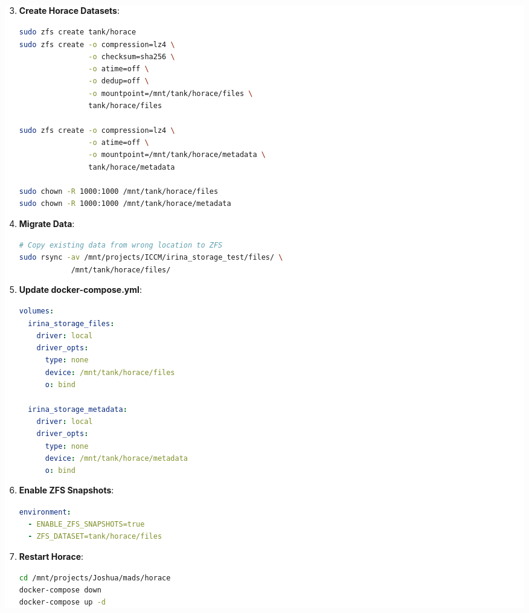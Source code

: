 3. **Create Horace Datasets**:
   ```bash
   sudo zfs create tank/horace
   sudo zfs create -o compression=lz4 \
                   -o checksum=sha256 \
                   -o atime=off \
                   -o dedup=off \
                   -o mountpoint=/mnt/tank/horace/files \
                   tank/horace/files

   sudo zfs create -o compression=lz4 \
                   -o atime=off \
                   -o mountpoint=/mnt/tank/horace/metadata \
                   tank/horace/metadata

   sudo chown -R 1000:1000 /mnt/tank/horace/files
   sudo chown -R 1000:1000 /mnt/tank/horace/metadata
   ```

4. **Migrate Data**:
   ```bash
   # Copy existing data from wrong location to ZFS
   sudo rsync -av /mnt/projects/ICCM/irina_storage_test/files/ \
               /mnt/tank/horace/files/
   ```

5. **Update docker-compose.yml**:
   ```yaml
   volumes:
     irina_storage_files:
       driver: local
       driver_opts:
         type: none
         device: /mnt/tank/horace/files
         o: bind

     irina_storage_metadata:
       driver: local
       driver_opts:
         type: none
         device: /mnt/tank/horace/metadata
         o: bind
   ```

6. **Enable ZFS Snapshots**:
   ```yaml
   environment:
     - ENABLE_ZFS_SNAPSHOTS=true
     - ZFS_DATASET=tank/horace/files
   ```

7. **Restart Horace**:
   ```bash
   cd /mnt/projects/Joshua/mads/horace
   docker-compose down
   docker-compose up -d
   ```
